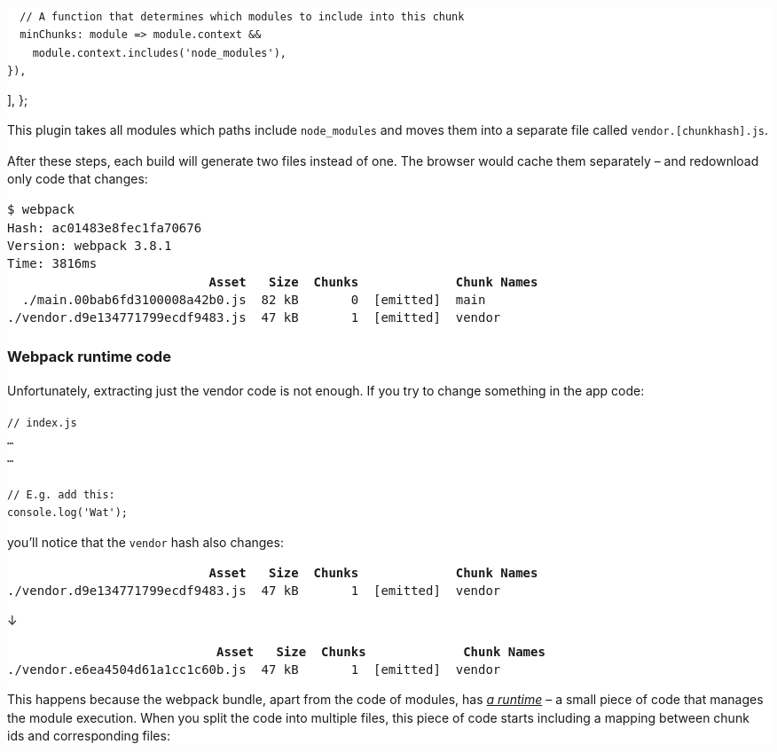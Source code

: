       // A function that determines which modules to include into this chunk
      minChunks: module => module.context &&
        module.context.includes('node_modules'),
    }),
  ],
};
</pre>

This plugin takes all modules which paths include <code>node_modules</code> and
moves them into a separate file called <code>vendor.[chunkhash].js</code>.

</li>
</ol>

After these steps, each build will generate two files instead of one. The
browser would cache them separately – and redownload only code that changes:

<pre class="prettyprint">
$ webpack
Hash: ac01483e8fec1fa70676
Version: webpack 3.8.1
Time: 3816ms
<strong>                           Asset   Size  Chunks             Chunk Names</strong>
  ./main.00bab6fd3100008a42b0.js  82 kB       0  [emitted]  main
./vendor.d9e134771799ecdf9483.js  47 kB       1  [emitted]  vendor
</pre>

### Webpack runtime code

Unfortunately, extracting just the vendor code is not enough. If you try to
change something in the app code:

    // index.js
    …
    …

    // E.g. add this:
    console.log('Wat');

you’ll notice that the `vendor` hash also changes:

<pre class="prettyprint">
<strong>                           Asset   Size  Chunks             Chunk Names</strong>
./vendor.d9e134771799ecdf9483.js  47 kB       1  [emitted]  vendor
</pre>

↓

<pre class="prettyprint">
<strong>                            Asset   Size  Chunks             Chunk Names</strong>
./vendor.e6ea4504d61a1cc1c60b.js  47 kB       1  [emitted]  vendor
</pre>

This happens because the webpack bundle, apart from the code of modules, has [_a
runtime_](https://webpack.js.org/concepts/manifest/) – a small piece of code
that manages the module execution. When you split the code into multiple files,
this piece of code starts including a mapping between chunk ids and
corresponding files:
